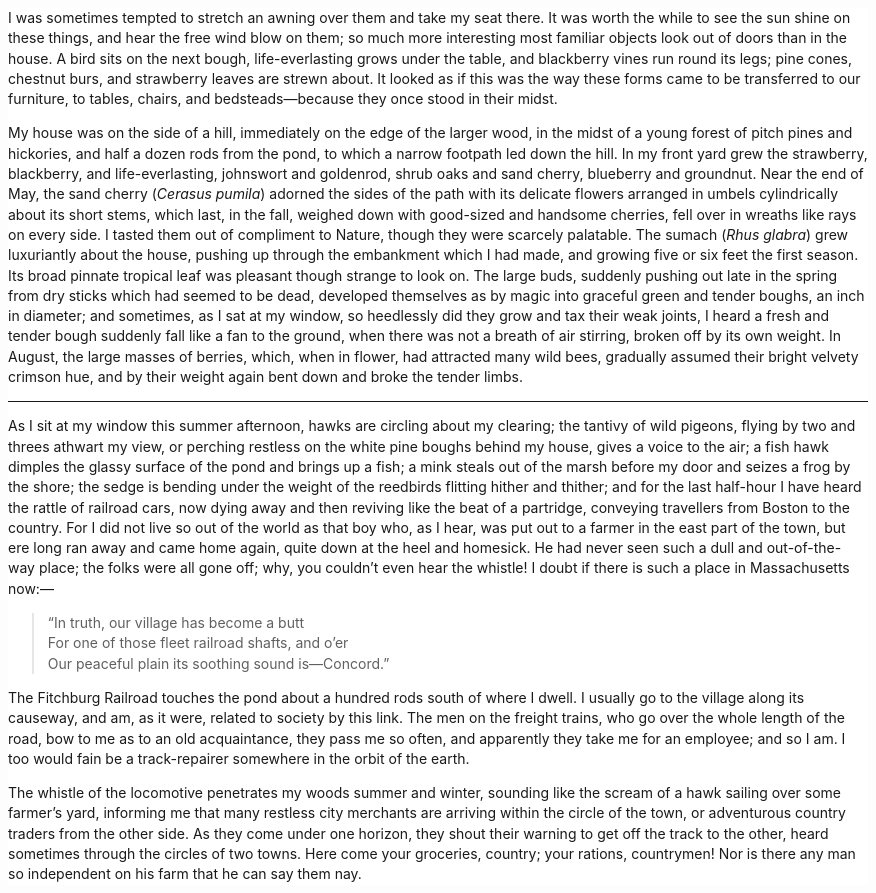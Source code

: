 I was sometimes tempted to stretch an awning over them and take my seat there.
It was worth the while to see the sun shine on these things, and hear the free wind blow on them; so much more interesting most familiar objects look out of doors than in the house.
A bird sits on the next bough, life-everlasting grows under the table, and blackberry vines run round its legs; pine cones, chestnut burs, and strawberry leaves are strewn about.
It looked as if this was the way these forms came to be transferred to our furniture, to tables, chairs, and bedsteads—because they once stood in their midst.</p>
<p>My house was on the side of a hill, immediately on the edge of the larger wood, in the midst of a young forest of pitch pines and hickories, and half a dozen rods from the pond, to which a narrow footpath led down the hill.
In my front yard grew the strawberry, blackberry, and life-everlasting, johnswort and goldenrod, shrub oaks and sand cherry, blueberry and groundnut.
Near the end of May, the sand cherry (<i epub:type="z3998:taxonomy">Cerasus pumila</i>) adorned the sides of the path with its delicate flowers arranged in umbels cylindrically about its short stems, which last, in the fall, weighed down with good-sized and handsome cherries, fell over in wreaths like rays on every side.
I tasted them out of compliment to Nature, though they were scarcely palatable.
The sumach (<i epub:type="z3998:taxonomy">Rhus glabra</i>) grew luxuriantly about the house, pushing up through the embankment which I had made, and growing five or six feet the first season.
Its broad pinnate tropical leaf was pleasant though strange to look on.
The large buds, suddenly pushing out late in the spring from dry sticks which had seemed to be dead, developed themselves as by magic into graceful green and tender boughs, an inch in diameter; and sometimes, as I sat at my window, so heedlessly did they grow and tax their weak joints, I heard a fresh and tender bough suddenly fall like a fan to the ground, when there was not a breath of air stirring, broken off by its own weight.
In August, the large masses of berries, which, when in flower, had attracted many wild bees, gradually assumed their bright velvety crimson hue, and by their weight again bent down and broke the tender limbs.</p>
<hr/>
<p>As I sit at my window this summer afternoon, hawks are circling about my clearing; the tantivy of wild pigeons, flying by two and threes athwart my view, or perching restless on the white pine boughs behind my house, gives a voice to the air; a fish hawk dimples the glassy surface of the pond and brings up a fish; a mink steals out of the marsh before my door and seizes a frog by the shore; the sedge is bending under the weight of the reedbirds flitting hither and thither; and for the last half-hour I have heard the rattle of railroad cars, now dying away and then reviving like the beat of a partridge, conveying travellers from Boston to the country.
For I did not live so out of the world as that boy who, as I hear, was put out to a farmer in the east part of the town, but ere long ran away and came home again, quite down at the heel and homesick.
He had never seen such a dull and out-of-the-way place; the folks were all gone off; why, you couldn’t even hear the whistle!
I doubt if there is such a place in Massachusetts now:—</p>
<blockquote epub:type="z3998:verse">
	<p>
		<span>“In truth, our village has become a butt</span>
		<br/>
		<span>For one of those fleet railroad shafts, and o’er</span>
		<br/>
		<span>Our peaceful plain its soothing sound is—Concord.”</span>
	</p>
</blockquote>
<p>The Fitchburg Railroad touches the pond about a hundred rods south of where I dwell.
I usually go to the village along its causeway, and am, as it were, related to society by this link.
The men on the freight trains, who go over the whole length of the road, bow to me as to an old acquaintance, they pass me so often, and apparently they take me for an employee; and so I am.
I too would fain be a track-repairer somewhere in the orbit of the earth.</p>
<p>The whistle of the locomotive penetrates my woods summer and winter, sounding like the scream of a hawk sailing over some farmer’s yard, informing me that many restless city merchants are arriving within the circle of the town, or adventurous country traders from the other side.
As they come under one horizon, they shout their warning to get off the track to the other, heard sometimes through the circles of two towns.
Here come your groceries, country; your rations, countrymen!
Nor is there any man so independent on his farm that he can say them nay.